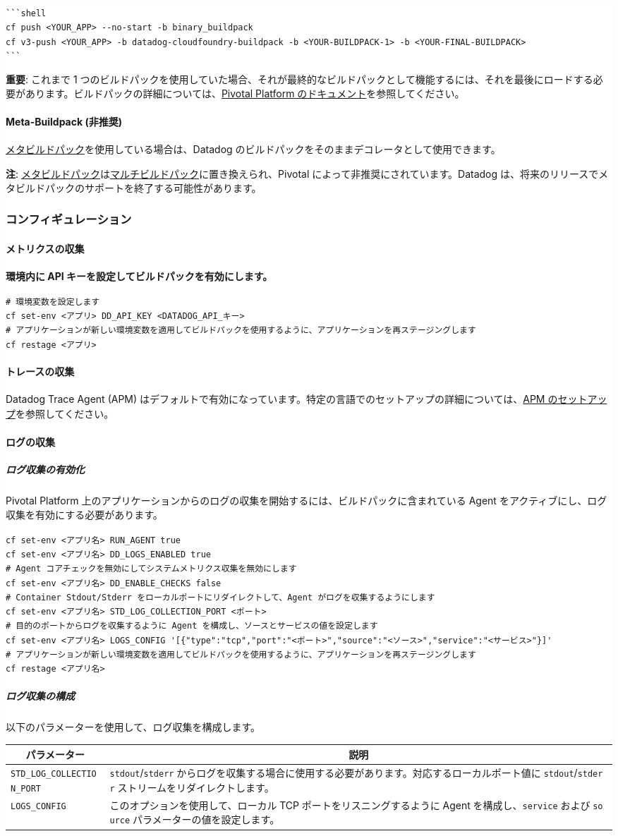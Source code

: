     ```shell
    cf push <YOUR_APP> --no-start -b binary_buildpack
    cf v3-push <YOUR_APP> -b datadog-cloudfoundry-buildpack -b <YOUR-BUILDPACK-1> -b <YOUR-FINAL-BUILDPACK>
    ```

   **重要**: これまで 1 つのビルドパックを使用していた場合、それが最終的なビルドパックとして機能するには、それを最後にロードする必要があります。ビルドパックの詳細については、[Pivotal Platform のドキュメント][9]を参照してください。

#### Meta-Buildpack **(非推奨)**

[メタビルドパック][11]を使用している場合は、Datadog のビルドパックをそのままデコレータとして使用できます。

**注**: [メタビルドパック][11]は[マルチビルドパック][7]に置き換えられ、Pivotal によって非推奨にされています。Datadog は、将来のリリースでメタビルドパックのサポートを終了する可能性があります。

### コンフィギュレーション

#### メトリクスの収集

**環境内に API キーを設定してビルドパックを有効にします。**

```shell
# 環境変数を設定します
cf set-env <アプリ> DD_API_KEY <DATADOG_API_キー>
# アプリケーションが新しい環境変数を適用してビルドパックを使用するように、アプリケーションを再ステージングします
cf restage <アプリ>
```

#### トレースの収集

Datadog Trace Agent (APM) はデフォルトで有効になっています。特定の言語でのセットアップの詳細については、[APM のセットアップ][12]を参照してください。

#### ログの収集

##### ログ収集の有効化

Pivotal Platform 上のアプリケーションからのログの収集を開始するには、ビルドパックに含まれている Agent をアクティブにし、ログ収集を有効にする必要があります。

```text
cf set-env <アプリ名> RUN_AGENT true
cf set-env <アプリ名> DD_LOGS_ENABLED true
# Agent コアチェックを無効にしてシステムメトリクス収集を無効にします
cf set-env <アプリ名> DD_ENABLE_CHECKS false
# Container Stdout/Stderr をローカルポートにリダイレクトして、Agent がログを収集するようにします
cf set-env <アプリ名> STD_LOG_COLLECTION_PORT <ポート>
# 目的のポートからログを収集するように Agent を構成し、ソースとサービスの値を設定します
cf set-env <アプリ名> LOGS_CONFIG '[{"type":"tcp","port":"<ポート>","source":"<ソース>","service":"<サービス>"}]'
# アプリケーションが新しい環境変数を適用してビルドパックを使用するように、アプリケーションを再ステージングします
cf restage <アプリ名>
```

##### ログ収集の構成

以下のパラメーターを使用して、ログ収集を構成します。

| パラメーター                 | 説明                                                                                                                                |
| ------------------------- | ------------------------------------------------------------------------------------------------------------------------------------------ |
| `STD_LOG_COLLECTION_PORT` | `stdout`/`stderr` からログを収集する場合に使用する必要があります。対応するローカルポート値に `stdout`/`stderr` ストリームをリダイレクトします。 |
| `LOGS_CONFIG`             | このオプションを使用して、ローカル TCP ポートをリスニングするように Agent を構成し、`service` および `source` パラメーターの値を設定します。          |


[1]: https://network.pivotal.io/products/datadog
[2]: https://network.pivotal.io/products/datadog-application-monitoring
[3]: /ja/integrations/pivotal_pks/
[4]: https://docs.cloudfoundry.org/buildpacks/understand-buildpacks.html#supply-script
[5]: /ja/metrics/dogstatsd_metrics_submission/
[6]: https://docs.cloudfoundry.org/buildpacks/use-multiple-buildpacks.html
[7]: https://github.com/cloudfoundry/multi-buildpack
[8]: https://github.com/cloudfoundry/multi-buildpack#usage
[9]: https://docs.cloudfoundry.org/buildpacks/understand-buildpacks.html
[10]: https://cloudfoundry.datadoghq.com/datadog-cloudfoundry-buildpack/datadog-cloudfoundry-buildpack-latest.zip
[11]: https://github.com/cf-platform-eng/meta-buildpack
[12]: /ja/tracing/setup/
[13]: /ja/agent/logs/proxy/
[14]: /ja/libraries/
[15]: https://bosh.io/docs/bosh-cli.html
[16]: https://bosh.io/docs/cli-v2.html#install
[17]: https://bosh.io/docs/runtime-config.html#addons
[18]: https://github.com/DataDog/datadog-agent-boshrelease
[19]: https://github.com/DataDog/datadog-agent-boshrelease/blob/master/jobs/dd-agent/spec
[20]: https://app.datadoghq.com/graphing/infrastructure/hostmap
[21]: https://github.com/DataDog/datadog-firehose-nozzle-release
[22]: https://github.com/DataDog/datadog-firehose-nozzle-release/blob/master/jobs/datadog-firehose-nozzle/spec
[23]: https://app.datadoghq.com/metric/explorer
[24]: /ja/integrations/system/#metrics
[25]: /ja/integrations/network/#metrics
[26]: /ja/integrations/disk/#metrics
[27]: /ja/integrations/ntp/#metrics
[28]: https://github.com/cloudfoundry/loggregator-api
[29]: https://docs.cloudfoundry.org/running/all_metrics.html